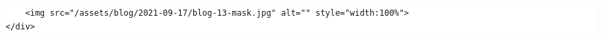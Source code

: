         <img src="/assets/blog/2021-09-17/blog-13-mask.jpg" alt="" style="width:100%">
    </div>
  </div>
</div>
<p class="caption"></p>
